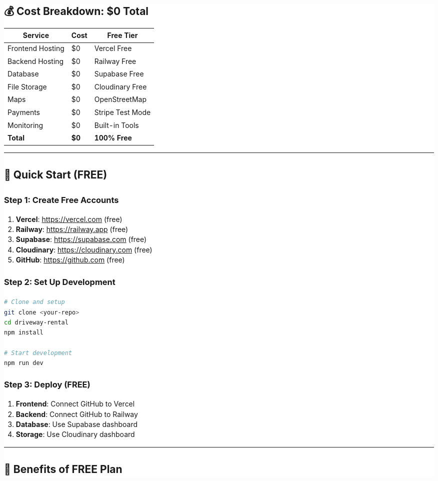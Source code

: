 
## 💰 **Cost Breakdown: $0 Total**

| Service | Cost | Free Tier |
|---------|------|-----------|
| Frontend Hosting | $0 | Vercel Free |
| Backend Hosting | $0 | Railway Free |
| Database | $0 | Supabase Free |
| File Storage | $0 | Cloudinary Free |
| Maps | $0 | OpenStreetMap |
| Payments | $0 | Stripe Test Mode |
| Monitoring | $0 | Built-in Tools |
| **Total** | **$0** | **100% Free** |

---

## 🚀 **Quick Start (FREE)**

### **Step 1: Create Free Accounts**
1. **Vercel**: https://vercel.com (free)
2. **Railway**: https://railway.app (free)
3. **Supabase**: https://supabase.com (free)
4. **Cloudinary**: https://cloudinary.com (free)
5. **GitHub**: https://github.com (free)

### **Step 2: Set Up Development**
```bash
# Clone and setup
git clone <your-repo>
cd driveway-rental
npm install

# Start development
npm run dev
```

### **Step 3: Deploy (FREE)**
1. **Frontend**: Connect GitHub to Vercel
2. **Backend**: Connect GitHub to Railway
3. **Database**: Use Supabase dashboard
4. **Storage**: Use Cloudinary dashboard

---

## 🎉 **Benefits of FREE Plan**
